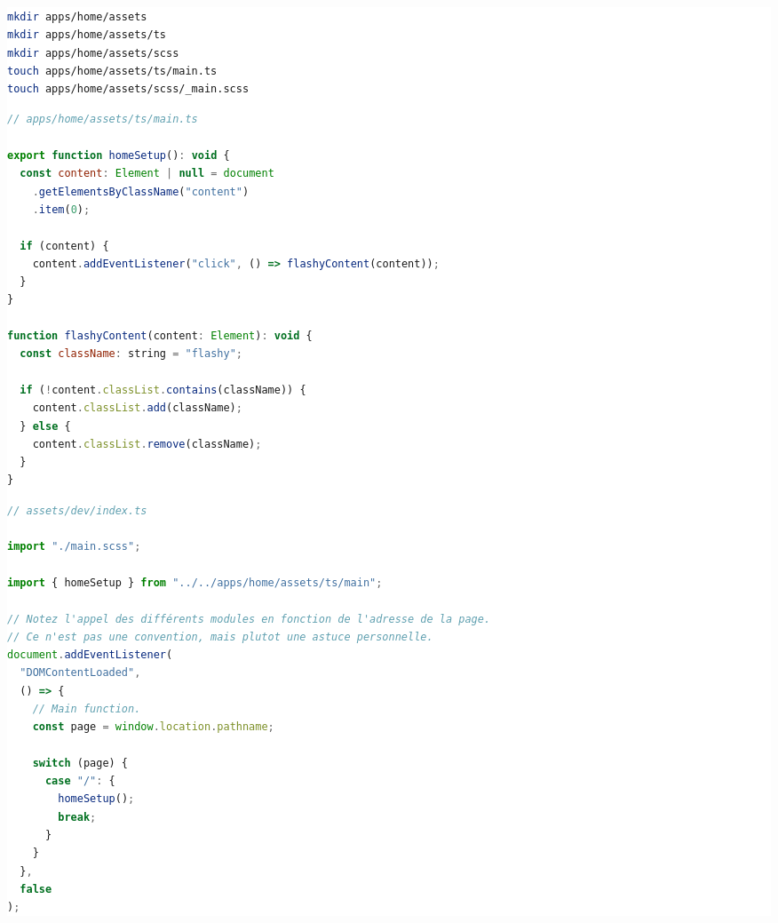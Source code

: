 ```bash
mkdir apps/home/assets
mkdir apps/home/assets/ts
mkdir apps/home/assets/scss
touch apps/home/assets/ts/main.ts
touch apps/home/assets/scss/_main.scss
```

```javascript
// apps/home/assets/ts/main.ts

export function homeSetup(): void {
  const content: Element | null = document
    .getElementsByClassName("content")
    .item(0);

  if (content) {
    content.addEventListener("click", () => flashyContent(content));
  }
}

function flashyContent(content: Element): void {
  const className: string = "flashy";

  if (!content.classList.contains(className)) {
    content.classList.add(className);
  } else {
    content.classList.remove(className);
  }
}
```

```javascript
// assets/dev/index.ts

import "./main.scss";

import { homeSetup } from "../../apps/home/assets/ts/main";

// Notez l'appel des différents modules en fonction de l'adresse de la page.
// Ce n'est pas une convention, mais plutot une astuce personnelle.
document.addEventListener(
  "DOMContentLoaded",
  () => {
    // Main function.
    const page = window.location.pathname;

    switch (page) {
      case "/": {
        homeSetup();
        break;
      }
    }
  },
  false
);
```

